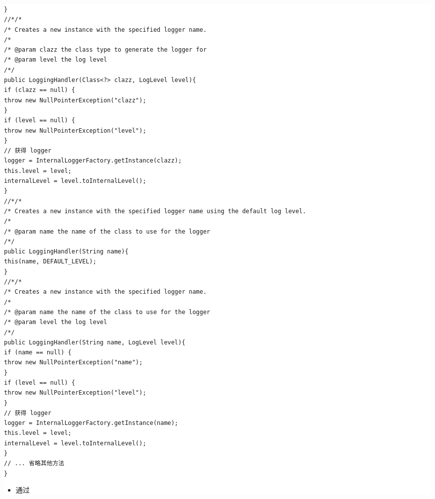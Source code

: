 ```
}
//*/*
/* Creates a new instance with the specified logger name.
/*
/* @param clazz the class type to generate the logger for
/* @param level the log level
/*/
public LoggingHandler(Class<?> clazz, LogLevel level){
if (clazz == null) {
throw new NullPointerException("clazz");
}
if (level == null) {
throw new NullPointerException("level");
}
// 获得 logger
logger = InternalLoggerFactory.getInstance(clazz);
this.level = level;
internalLevel = level.toInternalLevel();
}
//*/*
/* Creates a new instance with the specified logger name using the default log level.
/*
/* @param name the name of the class to use for the logger
/*/
public LoggingHandler(String name){
this(name, DEFAULT_LEVEL);
}
//*/*
/* Creates a new instance with the specified logger name.
/*
/* @param name the name of the class to use for the logger
/* @param level the log level
/*/
public LoggingHandler(String name, LogLevel level){
if (name == null) {
throw new NullPointerException("name");
}
if (level == null) {
throw new NullPointerException("level");
}
// 获得 logger
logger = InternalLoggerFactory.getInstance(name);
this.level = level;
internalLevel = level.toInternalLevel();
}
// ... 省略其他方法
}
```

- 通过
